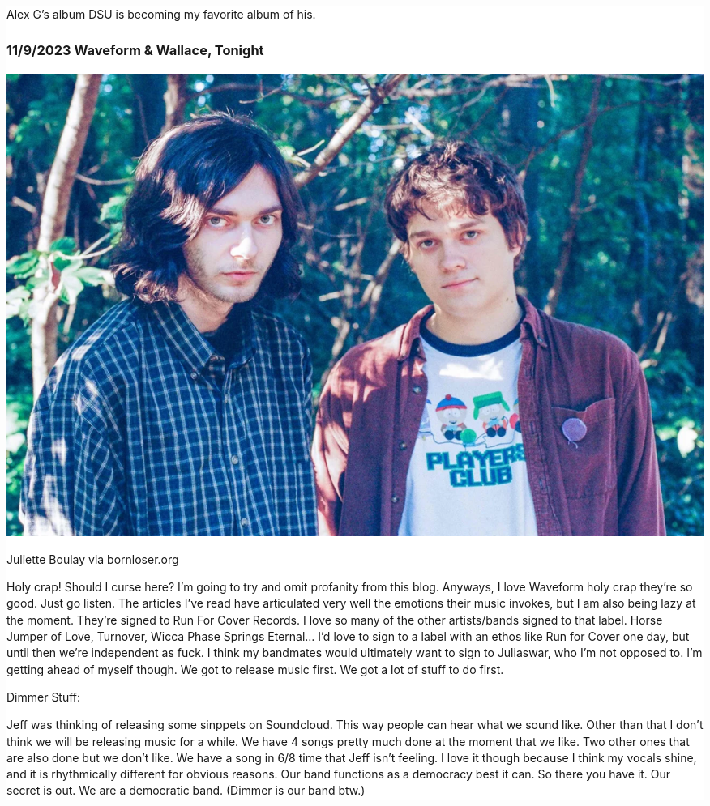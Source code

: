 Alex G’s album DSU  is becoming my favorite album of his. 

### 11/9/2023 Waveform & Wallace, Tonight

![](waveform.webp)

[Juliette Boulay](https://www.bornloser.org/single-post/waveform-interview) via bornloser.org

Holy crap! Should I curse here? I’m going to try and omit profanity from this blog. Anyways, I love Waveform holy crap they’re so good. Just go listen. The articles I’ve read have articulated very well the emotions their music invokes, but I am also being lazy at the moment. They’re signed to Run For Cover Records. I love so many of the other artists/bands signed to that label. Horse Jumper of Love, Turnover, Wicca Phase Springs Eternal… I’d love to sign to a label with an ethos like Run for Cover one day, but until then we’re independent as fuck. I think my bandmates would ultimately want to sign to Juliaswar, who I’m not opposed to. I’m getting ahead of myself though. We got to release music first. We got a lot of stuff to do first.

Dimmer Stuff:

Jeff was thinking of releasing some sinppets on Soundcloud. This way people can hear what we sound like. Other than that I don’t think we will be releasing music for a while. We have 4 songs pretty much done at the moment that we like. Two other ones that are also done but we don’t like. We have a song in 6/8 time that Jeff isn’t feeling. I love it though because I think my vocals shine, and it is rhythmically different for obvious reasons. Our band functions as a democracy best it can. So there you have it. Our secret is out. We are a democratic band. (Dimmer is our band btw.)
